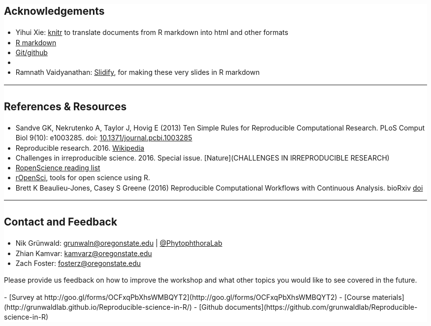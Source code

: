 
## Acknowledgements

- Yihui Xie: [knitr](http://yihui.name/knitr/) to translate documents from R markdown into html and other formats
- [R markdown](http://rmarkdown.rstudio.com/)
- [Git/github](http://kbroman.org/github_tutorial/)
- []()
- Ramnath Vaidyanathan: [Slidify](http://slidify.org/), for making these very slides in R markdown

--- 

## References & Resources

- Sandve GK, Nekrutenko A, Taylor J, Hovig E (2013) Ten Simple Rules for Reproducible Computational Research. PLoS Comput Biol 9(10): e1003285. doi: [10.1371/journal.pcbi.1003285](10.1371/journal.pcbi.1003285)
- Reproducible research. 2016. [Wikipedia](https://en.wikipedia.org/wiki/Reproducibility#Reproducible_research)
- Challenges in irreproducible science. 2016. Special issue. [Nature](CHALLENGES IN IRREPRODUCIBLE RESEARCH)
- [RopenScience reading list](http://ropensci.github.io/reproducibility-guide/sections/references/)
- [rOpenSci](https://ropensci.org/), tools for open science using R.
- Brett K Beaulieu-Jones, Casey S Greene (2016) Reproducible Computational Workflows with Continuous Analysis. bioRxiv  [doi](http://dx.doi.org/10.1101/056473)

--- 

## Contact and Feedback

- Nik Grünwald:     grunwaln@oregonstate.edu |  [@PhytophthoraLab](https://twitter.com/PhytophthoraLab)
- Zhian Kamvar:     kamvarz@oregonstate.edu
- Zach Foster:      fosterz@oregonstate.edu 

<p>Please provide us feedback on how to improve the workshop and what other topics you would like to see covered in the future.</p>

<p></p>
- [Survey at http://goo.gl/forms/OCFxqPbXhsWMBQYT2](http://goo.gl/forms/OCFxqPbXhsWMBQYT2)
- [Course materials](http://grunwaldlab.github.io/Reproducible-science-in-R/)
- [Github documents](https://github.com/grunwaldlab/Reproducible-science-in-R)
